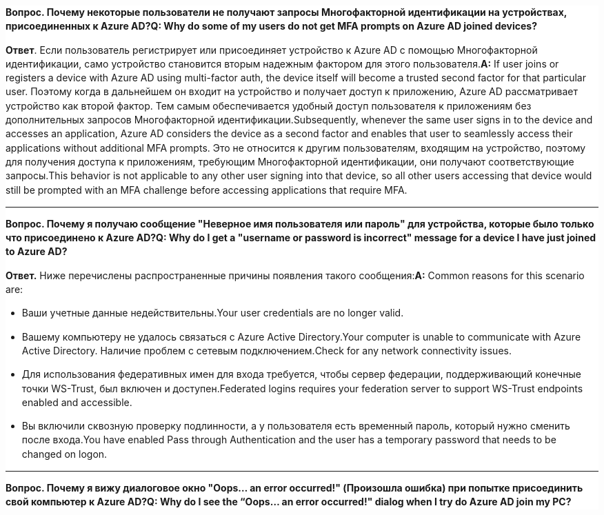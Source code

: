 
<span data-ttu-id="7bc6f-162">**Вопрос. Почему некоторые пользователи не получают запросы Многофакторной идентификации на устройствах, присоединенных к Azure AD?**</span><span class="sxs-lookup"><span data-stu-id="7bc6f-162">**Q: Why do some of my users do not get MFA prompts on Azure AD joined devices?**</span></span>

<span data-ttu-id="7bc6f-163">**Ответ**. Если пользователь регистрирует или присоединяет устройство к Azure AD с помощью Многофакторной идентификации, само устройство становится вторым надежным фактором для этого пользователя.</span><span class="sxs-lookup"><span data-stu-id="7bc6f-163">**A:** If user joins or registers a device with Azure AD using multi-factor auth, the device itself will become a trusted second factor for that particular user.</span></span> <span data-ttu-id="7bc6f-164">Поэтому когда в дальнейшем он входит на устройство и получает доступ к приложению, Azure AD рассматривает устройство как второй фактор. Тем самым обеспечивается удобный доступ пользователя к приложениям без дополнительных запросов Многофакторной идентификации.</span><span class="sxs-lookup"><span data-stu-id="7bc6f-164">Subsequently, whenever the same user signs in to the device and accesses an application, Azure AD considers the device as a second factor and enables that user to seamlessly access their applications without additional MFA prompts.</span></span> <span data-ttu-id="7bc6f-165">Это не относится к другим пользователям, входящим на устройство, поэтому для получения доступа к приложениям, требующим Многофакторной идентификации, они получают соответствующие запросы.</span><span class="sxs-lookup"><span data-stu-id="7bc6f-165">This behavior is not applicable to any other user signing into that device, so all other users accessing that device would still be prompted with an MFA challenge before accessing applications that require MFA.</span></span>

---

<span data-ttu-id="7bc6f-166">**Вопрос. Почему я получаю сообщение "Неверное имя пользователя или пароль" для устройства, которые было только что присоединено к Azure AD?**</span><span class="sxs-lookup"><span data-stu-id="7bc6f-166">**Q: Why do I get a "username or password is incorrect" message for a device I have just joined to Azure AD?**</span></span>

<span data-ttu-id="7bc6f-167">**Ответ.** Ниже перечислены распространенные причины появления такого сообщения:</span><span class="sxs-lookup"><span data-stu-id="7bc6f-167">**A:** Common reasons for this scenario are:</span></span>

- <span data-ttu-id="7bc6f-168">Ваши учетные данные недействительны.</span><span class="sxs-lookup"><span data-stu-id="7bc6f-168">Your user credentials are no longer valid.</span></span>

- <span data-ttu-id="7bc6f-169">Вашему компьютеру не удалось связаться с Azure Active Directory.</span><span class="sxs-lookup"><span data-stu-id="7bc6f-169">Your computer is unable to communicate with Azure Active Directory.</span></span> <span data-ttu-id="7bc6f-170">Наличие проблем с сетевым подключением.</span><span class="sxs-lookup"><span data-stu-id="7bc6f-170">Check for any network connectivity issues.</span></span>

- <span data-ttu-id="7bc6f-171">Для использования федеративных имен для входа требуется, чтобы сервер федерации, поддерживающий конечные точки WS-Trust, был включен и доступен.</span><span class="sxs-lookup"><span data-stu-id="7bc6f-171">Federated logins requires your federation server to support WS-Trust endpoints enabled and accessible.</span></span> 

- <span data-ttu-id="7bc6f-172">Вы включили сквозную проверку подлинности, а у пользователя есть временный пароль, который нужно сменить после входа.</span><span class="sxs-lookup"><span data-stu-id="7bc6f-172">You have enabled Pass through Authentication and the user has a temporary password that needs to be changed on logon.</span></span>

---

<span data-ttu-id="7bc6f-173">**Вопрос. Почему я вижу диалоговое окно "Oops… an error occurred!" (Произошла ошибка) при попытке присоединить свой компьютер к Azure AD?**</span><span class="sxs-lookup"><span data-stu-id="7bc6f-173">**Q: Why do I see the “Oops… an error occurred!" dialog when I try do Azure AD join my PC?**</span></span>

